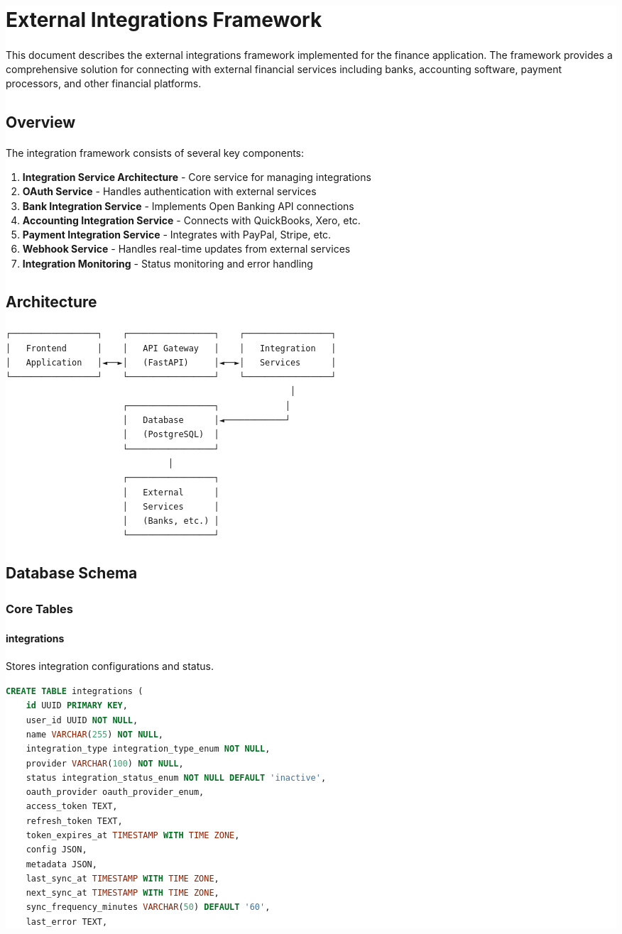 # External Integrations Framework

This document describes the external integrations framework implemented for the finance application. The framework provides a comprehensive solution for connecting with external financial services including banks, accounting software, payment processors, and other financial platforms.

## Overview

The integration framework consists of several key components:

1. **Integration Service Architecture** - Core service for managing integrations
2. **OAuth Service** - Handles authentication with external services
3. **Bank Integration Service** - Implements Open Banking API connections
4. **Accounting Integration Service** - Connects with QuickBooks, Xero, etc.
5. **Payment Integration Service** - Integrates with PayPal, Stripe, etc.
6. **Webhook Service** - Handles real-time updates from external services
7. **Integration Monitoring** - Status monitoring and error handling

## Architecture

```
┌─────────────────┐    ┌─────────────────┐    ┌─────────────────┐
│   Frontend      │    │   API Gateway   │    │   Integration   │
│   Application   │◄──►│   (FastAPI)     │◄──►│   Services      │
└─────────────────┘    └─────────────────┘    └─────────────────┘
                                                        │
                       ┌─────────────────┐             │
                       │   Database      │◄────────────┘
                       │   (PostgreSQL)  │
                       └─────────────────┘
                                │
                       ┌─────────────────┐
                       │   External      │
                       │   Services      │
                       │   (Banks, etc.) │
                       └─────────────────┘
```

## Database Schema

### Core Tables

#### integrations
Stores integration configurations and status.

```sql
CREATE TABLE integrations (
    id UUID PRIMARY KEY,
    user_id UUID NOT NULL,
    name VARCHAR(255) NOT NULL,
    integration_type integration_type_enum NOT NULL,
    provider VARCHAR(100) NOT NULL,
    status integration_status_enum NOT NULL DEFAULT 'inactive',
    oauth_provider oauth_provider_enum,
    access_token TEXT,
    refresh_token TEXT,
    token_expires_at TIMESTAMP WITH TIME ZONE,
    config JSON,
    metadata JSON,
    last_sync_at TIMESTAMP WITH TIME ZONE,
    next_sync_at TIMESTAMP WITH TIME ZONE,
    sync_frequency_minutes VARCHAR(50) DEFAULT '60',
    last_error TEXT,
```